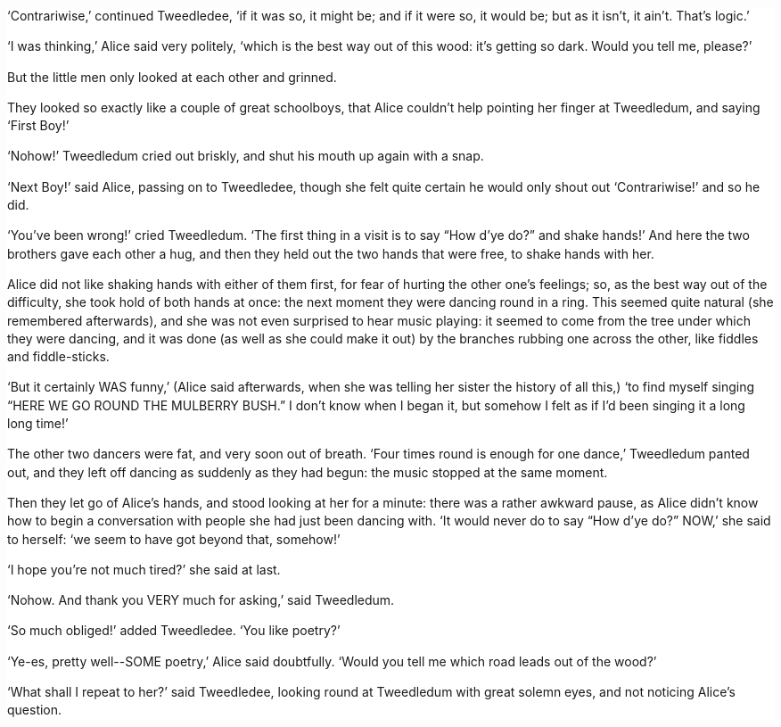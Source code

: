 ‘Contrariwise,’ continued Tweedledee, ‘if it was so, it might be; and if
it were so, it would be; but as it isn’t, it ain’t. That’s logic.’

‘I was thinking,’ Alice said very politely, ‘which is the best way out
of this wood: it’s getting so dark. Would you tell me, please?’

But the little men only looked at each other and grinned.

They looked so exactly like a couple of great schoolboys, that Alice
couldn’t help pointing her finger at Tweedledum, and saying ‘First Boy!’

‘Nohow!’ Tweedledum cried out briskly, and shut his mouth up again with
a snap.

‘Next Boy!’ said Alice, passing on to Tweedledee, though she felt quite
certain he would only shout out ‘Contrariwise!’ and so he did.

‘You’ve been wrong!’ cried Tweedledum. ‘The first thing in a visit is to
say “How d’ye do?” and shake hands!’ And here the two brothers gave each
other a hug, and then they held out the two hands that were free, to
shake hands with her.

Alice did not like shaking hands with either of them first, for fear
of hurting the other one’s feelings; so, as the best way out of the
difficulty, she took hold of both hands at once: the next moment they
were dancing round in a ring. This seemed quite natural (she remembered
afterwards), and she was not even surprised to hear music playing: it
seemed to come from the tree under which they were dancing, and it was
done (as well as she could make it out) by the branches rubbing one
across the other, like fiddles and fiddle-sticks.

‘But it certainly WAS funny,’ (Alice said afterwards, when she was
telling her sister the history of all this,) ‘to find myself singing
“HERE WE GO ROUND THE MULBERRY BUSH.” I don’t know when I began it, but
somehow I felt as if I’d been singing it a long long time!’

The other two dancers were fat, and very soon out of breath. ‘Four times
round is enough for one dance,’ Tweedledum panted out, and they left
off dancing as suddenly as they had begun: the music stopped at the same
moment.

Then they let go of Alice’s hands, and stood looking at her for a
minute: there was a rather awkward pause, as Alice didn’t know how to
begin a conversation with people she had just been dancing with. ‘It
would never do to say “How d’ye do?” NOW,’ she said to herself: ‘we seem
to have got beyond that, somehow!’

‘I hope you’re not much tired?’ she said at last.

‘Nohow. And thank you VERY much for asking,’ said Tweedledum.

‘So much obliged!’ added Tweedledee. ‘You like poetry?’

‘Ye-es, pretty well--SOME poetry,’ Alice said doubtfully. ‘Would you
tell me which road leads out of the wood?’

‘What shall I repeat to her?’ said Tweedledee, looking round at
Tweedledum with great solemn eyes, and not noticing Alice’s question.
